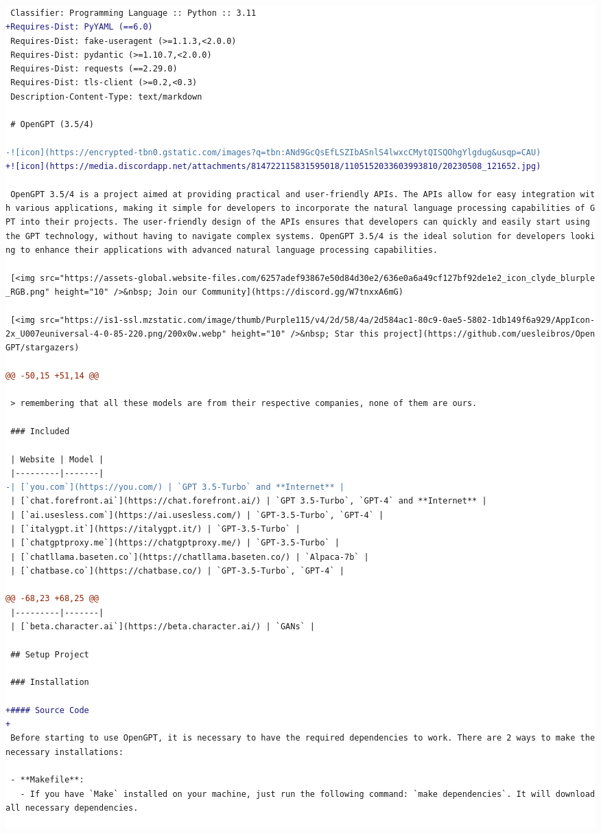 ```diff
 Classifier: Programming Language :: Python :: 3.11
+Requires-Dist: PyYAML (==6.0)
 Requires-Dist: fake-useragent (>=1.1.3,<2.0.0)
 Requires-Dist: pydantic (>=1.10.7,<2.0.0)
 Requires-Dist: requests (==2.29.0)
 Requires-Dist: tls-client (>=0.2,<0.3)
 Description-Content-Type: text/markdown
 
 # OpenGPT (3.5/4)
 
-![icon](https://encrypted-tbn0.gstatic.com/images?q=tbn:ANd9GcQsEfLSZIbASnlS4lwxcCMytQISQOhgYlgdug&usqp=CAU)
+![icon](https://media.discordapp.net/attachments/814722115831595018/1105152033603993810/20230508_121652.jpg)
 
 OpenGPT 3.5/4 is a project aimed at providing practical and user-friendly APIs. The APIs allow for easy integration with various applications, making it simple for developers to incorporate the natural language processing capabilities of GPT into their projects. The user-friendly design of the APIs ensures that developers can quickly and easily start using the GPT technology, without having to navigate complex systems. OpenGPT 3.5/4 is the ideal solution for developers looking to enhance their applications with advanced natural language processing capabilities.
 
 [<img src="https://assets-global.website-files.com/6257adef93867e50d84d30e2/636e0a6a49cf127bf92de1e2_icon_clyde_blurple_RGB.png" height="10" />&nbsp; Join our Community](https://discord.gg/W7tnxxA6mG)
 
 [<img src="https://is1-ssl.mzstatic.com/image/thumb/Purple115/v4/2d/58/4a/2d584ac1-80c9-0ae5-5802-1db149f6a929/AppIcon-2x_U007euniversal-4-0-85-220.png/200x0w.webp" height="10" />&nbsp; Star this project](https://github.com/uesleibros/OpenGPT/stargazers)
 
@@ -50,15 +51,14 @@
 
 > remembering that all these models are from their respective companies, none of them are ours.
 
 ### Included
 
 | Website | Model |
 |---------|-------|
-| [`you.com`](https://you.com/) | `GPT 3.5-Turbo` and **Internet** |
 | [`chat.forefront.ai`](https://chat.forefront.ai/) | `GPT 3.5-Turbo`, `GPT-4` and **Internet** |
 | [`ai.usesless.com`](https://ai.usesless.com/) | `GPT-3.5-Turbo`, `GPT-4` |
 | [`italygpt.it`](https://italygpt.it/) | `GPT-3.5-Turbo` |
 | [`chatgptproxy.me`](https://chatgptproxy.me/) | `GPT-3.5-Turbo` |
 | [`chatllama.baseten.co`](https://chatllama.baseten.co/) | `Alpaca-7b` |
 | [`chatbase.co`](https://chatbase.co/) | `GPT-3.5-Turbo`, `GPT-4` |
 
@@ -68,23 +68,25 @@
 |---------|-------|
 | [`beta.character.ai`](https://beta.character.ai/) | `GANs` |
 
 ## Setup Project
 
 ### Installation
 
+#### Source Code
+
 Before starting to use OpenGPT, it is necessary to have the required dependencies to work. There are 2 ways to make the necessary installations:
 
 - **Makefile**:
   - If you have `Make` installed on your machine, just run the following command: `make dependencies`. It will download all necessary dependencies.
   
```